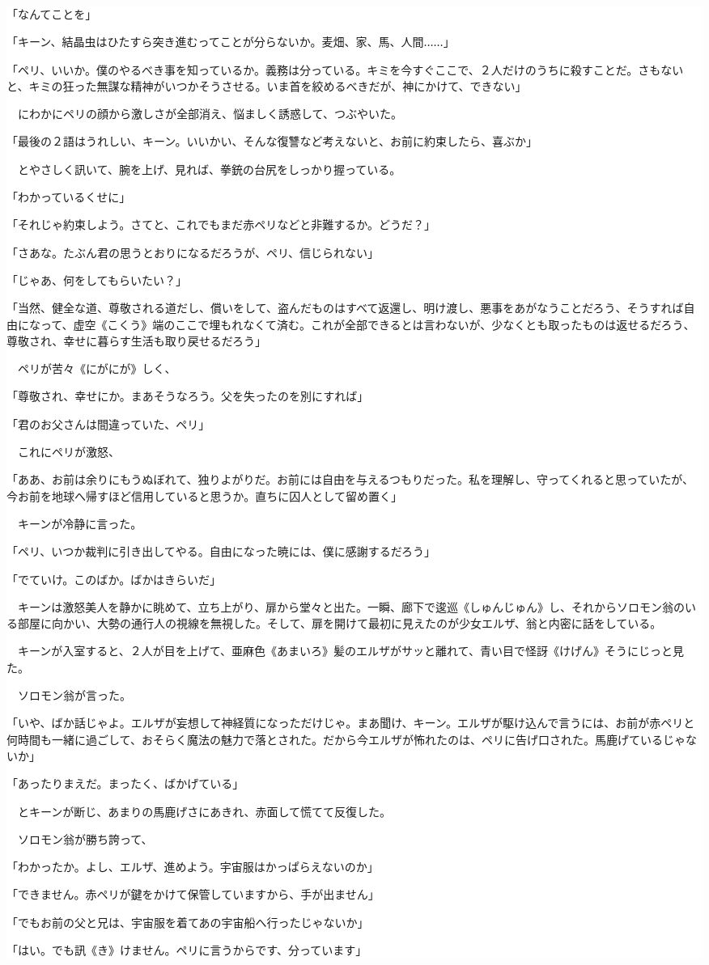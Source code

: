 「なんてことを」

「キーン、結晶虫はひたすら突き進むってことが分らないか。麦畑、家、馬、人間……」

「ペリ、いいか。僕のやるべき事を知っているか。義務は分っている。キミを今すぐここで、２人だけのうちに殺すことだ。さもないと、キミの狂った無謀な精神がいつかそうさせる。いま首を絞めるべきだが、神にかけて、できない」

　にわかにペリの顔から激しさが全部消え、悩ましく誘惑して、つぶやいた。

「最後の２語はうれしい、キーン。いいかい、そんな復讐など考えないと、お前に約束したら、喜ぶか」

　とやさしく訊いて、腕を上げ、見れば、拳銃の台尻をしっかり握っている。

「わかっているくせに」

「それじゃ約束しよう。さてと、これでもまだ赤ペリなどと非難するか。どうだ？」

「さあな。たぶん君の思うとおりになるだろうが、ペリ、信じられない」

「じゃあ、何をしてもらいたい？」

「当然、健全な道、尊敬される道だし、償いをして、盗んだものはすべて返還し、明け渡し、悪事をあがなうことだろう、そうすれば自由になって、虚空《こくう》端のここで埋もれなくて済む。これが全部できるとは言わないが、少なくとも取ったものは返せるだろう、尊敬され、幸せに暮らす生活も取り戻せるだろう」

　ペリが苦々《にがにが》しく、

「尊敬され、幸せにか。まあそうなろう。父を失ったのを別にすれば」

「君のお父さんは間違っていた、ペリ」

　これにペリが激怒、

「ああ、お前は余りにもうぬぼれて、独りよがりだ。お前には自由を与えるつもりだった。私を理解し、守ってくれると思っていたが、今お前を地球へ帰すほど信用していると思うか。直ちに囚人として留め置く」

　キーンが冷静に言った。

「ペリ、いつか裁判に引き出してやる。自由になった暁には、僕に感謝するだろう」

「でていけ。このばか。ばかはきらいだ」

　キーンは激怒美人を静かに眺めて、立ち上がり、扉から堂々と出た。一瞬、廊下で逡巡《しゅんじゅん》し、それからソロモン翁のいる部屋に向かい、大勢の通行人の視線を無視した。そして、扉を開けて最初に見えたのが少女エルザ、翁と内密に話をしている。



　キーンが入室すると、２人が目を上げて、亜麻色《あまいろ》髪のエルザがサッと離れて、青い目で怪訝《けげん》そうにじっと見た。

　ソロモン翁が言った。

「いや、ばか話じゃよ。エルザが妄想して神経質になっただけじゃ。まあ聞け、キーン。エルザが駆け込んで言うには、お前が赤ペリと何時間も一緒に過ごして、おそらく魔法の魅力で落とされた。だから今エルザが怖れたのは、ペリに告げ口された。馬鹿げているじゃないか」

「あったりまえだ。まったく、ばかげている」

　とキーンが断じ、あまりの馬鹿げさにあきれ、赤面して慌てて反復した。

　ソロモン翁が勝ち誇って、

「わかったか。よし、エルザ、進めよう。宇宙服はかっぱらえないのか」

「できません。赤ペリが鍵をかけて保管していますから、手が出ません」

「でもお前の父と兄は、宇宙服を着てあの宇宙船へ行ったじゃないか」

「はい。でも訊《き》けません。ペリに言うからです、分っています」
